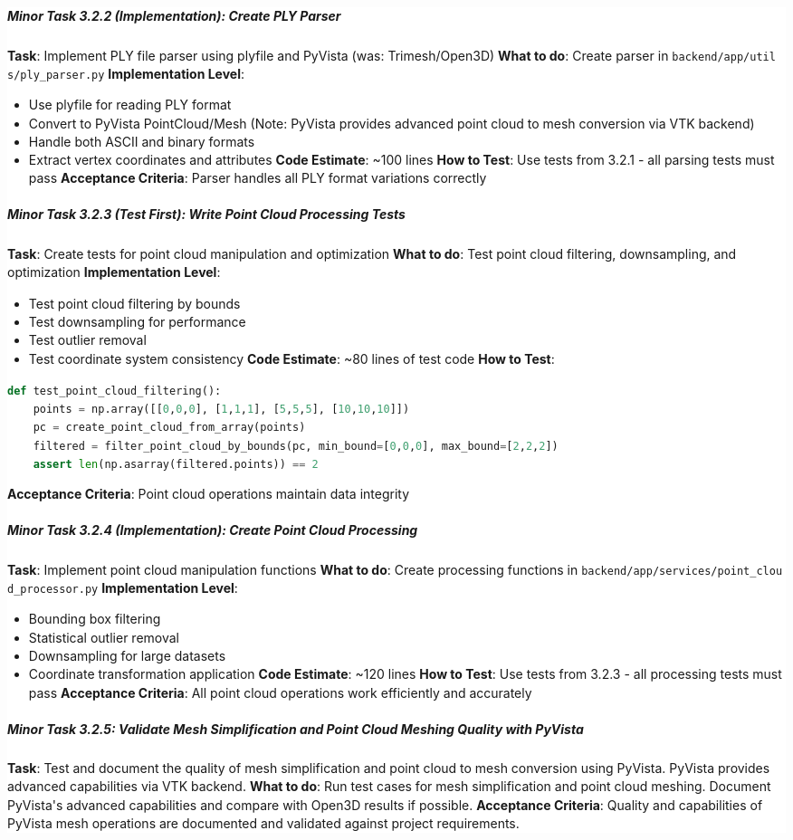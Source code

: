 ##### Minor Task 3.2.2 (Implementation): Create PLY Parser
**Task**: Implement PLY file parser using plyfile and PyVista (was: Trimesh/Open3D)
**What to do**: Create parser in `backend/app/utils/ply_parser.py`
**Implementation Level**:
- Use plyfile for reading PLY format
- Convert to PyVista PointCloud/Mesh (Note: PyVista provides advanced point cloud to mesh conversion via VTK backend)
- Handle both ASCII and binary formats
- Extract vertex coordinates and attributes
**Code Estimate**: ~100 lines
**How to Test**: Use tests from 3.2.1 - all parsing tests must pass
**Acceptance Criteria**: Parser handles all PLY format variations correctly

##### Minor Task 3.2.3 (Test First): Write Point Cloud Processing Tests
**Task**: Create tests for point cloud manipulation and optimization
**What to do**: Test point cloud filtering, downsampling, and optimization
**Implementation Level**:
- Test point cloud filtering by bounds
- Test downsampling for performance
- Test outlier removal
- Test coordinate system consistency
**Code Estimate**: ~80 lines of test code
**How to Test**:
```python
def test_point_cloud_filtering():
    points = np.array([[0,0,0], [1,1,1], [5,5,5], [10,10,10]])
    pc = create_point_cloud_from_array(points)
    filtered = filter_point_cloud_by_bounds(pc, min_bound=[0,0,0], max_bound=[2,2,2])
    assert len(np.asarray(filtered.points)) == 2
```
**Acceptance Criteria**: Point cloud operations maintain data integrity

##### Minor Task 3.2.4 (Implementation): Create Point Cloud Processing
**Task**: Implement point cloud manipulation functions
**What to do**: Create processing functions in `backend/app/services/point_cloud_processor.py`
**Implementation Level**:
- Bounding box filtering
- Statistical outlier removal
- Downsampling for large datasets
- Coordinate transformation application
**Code Estimate**: ~120 lines
**How to Test**: Use tests from 3.2.3 - all processing tests must pass
**Acceptance Criteria**: All point cloud operations work efficiently and accurately

##### Minor Task 3.2.5: Validate Mesh Simplification and Point Cloud Meshing Quality with PyVista
**Task**: Test and document the quality of mesh simplification and point cloud to mesh conversion using PyVista. PyVista provides advanced capabilities via VTK backend.
**What to do**: Run test cases for mesh simplification and point cloud meshing. Document PyVista's advanced capabilities and compare with Open3D results if possible.
**Acceptance Criteria**: Quality and capabilities of PyVista mesh operations are documented and validated against project requirements.
